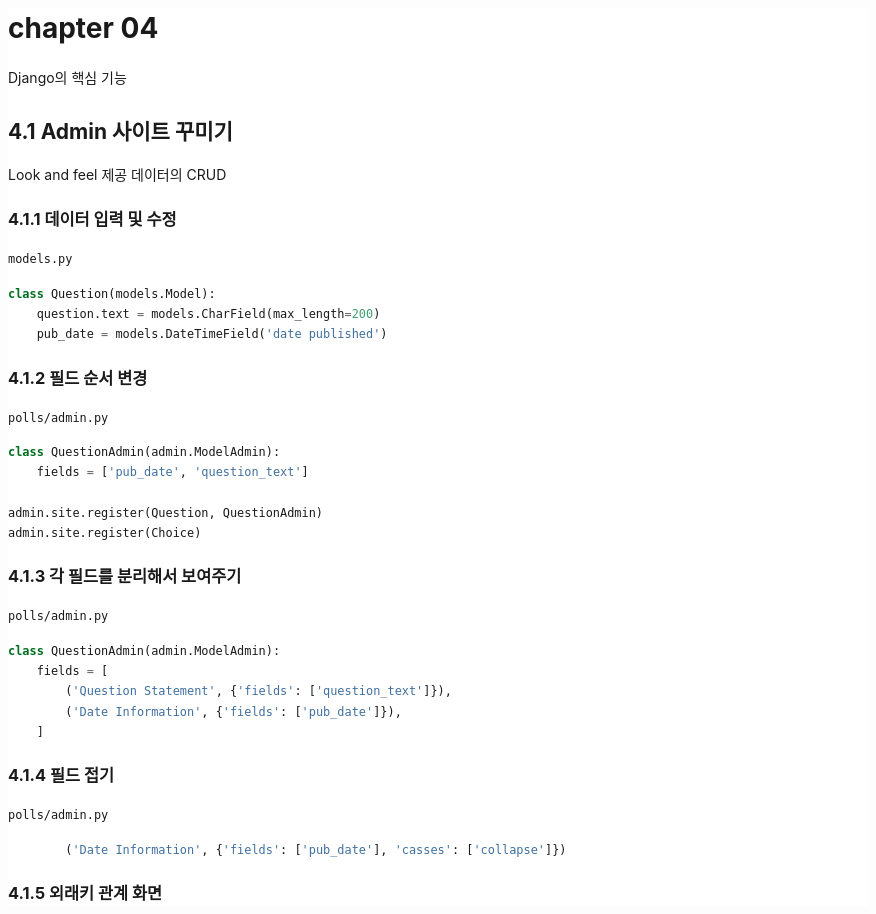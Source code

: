 # chapter 04

Django의 핵심 기능

## 4.1 Admin 사이트 꾸미기

Look and feel 제공
데이터의 CRUD


### 4.1.1 데이터 입력 및 수정

```models.py```

```python
class Question(models.Model):
    question.text = models.CharField(max_length=200)
    pub_date = models.DateTimeField('date published')
```

### 4.1.2 필드 순서 변경

```polls/admin.py```

```python
class QuestionAdmin(admin.ModelAdmin):
    fields = ['pub_date', 'question_text']

admin.site.register(Question, QuestionAdmin)
admin.site.register(Choice)
```

### 4.1.3 각 필드를 분리해서 보여주기

```polls/admin.py```

```python
class QuestionAdmin(admin.ModelAdmin):
    fields = [
        ('Question Statement', {'fields': ['question_text']}),
        ('Date Information', {'fields': ['pub_date']}),
    ]
```

### 4.1.4 필드 접기

```polls/admin.py```

```python
        ('Date Information', {'fields': ['pub_date'], 'casses': ['collapse']})
```

### 4.1.5 외래키 관계 화면

